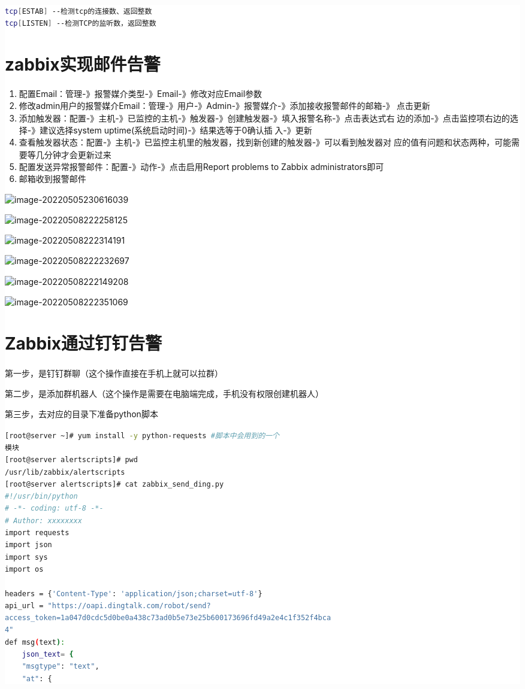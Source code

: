 ```bash
tcp[ESTAB] --检测tcp的连接数、返回整数
tcp[LISTEN] --检测TCP的监听数，返回整数
```

# zabbix实现邮件告警

1. 配置Email：管理-》报警媒介类型-》Email-》修改对应Email参数 
2. 修改admin用户的报警媒介Email：管理-》用户-》Admin-》报警媒介-》添加接收报警邮件的邮箱-》 点击更新 
3. 添加触发器：配置-》主机-》已监控的主机-》触发器-》创建触发器-》填入报警名称-》点击表达式右 边的添加-》点击监控项右边的选择-》建议选择system uptime(系统启动时间)-》结果选等于0确认插 入-》更新 
4. 查看触发器状态：配置-》主机-》已监控主机里的触发器，找到新创建的触发器-》可以看到触发器对 应的值有问题和状态两种，可能需要等几分钟才会更新过来 
5. 配置发送异常报警邮件：配置-》动作-》点击启用Report problems to Zabbix administrators即可 
6. 邮箱收到报警邮件



![image-20220505230616039](C:\Users\Lenovo\AppData\Roaming\Typora\typora-user-images\image-20220505230616039.png)





![image-20220508222258125](http://cdn.gtrinee.top/image-20220508222258125.png)



![image-20220508222314191](http://cdn.gtrinee.top/image-20220508222314191.png)

![image-20220508222232697](http://cdn.gtrinee.top/image-20220508222232697.png)



![image-20220508222149208](http://cdn.gtrinee.top/image-20220508222149208.png)

![image-20220508222351069](http://cdn.gtrinee.top/image-20220508222351069.png)



# Zabbix通过钉钉告警

第一步，是钉钉群聊（这个操作直接在手机上就可以拉群） 

第二步，是添加群机器人（这个操作是需要在电脑端完成，手机没有权限创建机器人） 

第三步，去对应的目录下准备python脚本

```bash
[root@server ~]# yum install -y python-requests #脚本中会用到的一个
模块
[root@server alertscripts]# pwd
/usr/lib/zabbix/alertscripts
[root@server alertscripts]# cat zabbix_send_ding.py
#!/usr/bin/python
# -*- coding: utf-8 -*-
# Author: xxxxxxxx
import requests
import json
import sys
import os

headers = {'Content-Type': 'application/json;charset=utf-8'}
api_url = "https://oapi.dingtalk.com/robot/send?
access_token=1a047d0cdc5d0be0a438c73ad0b5e73e25b600173696fd49a2e4c1f352f4bca
4"
def msg(text):
	json_text= {
	"msgtype": "text",
    "at": {
```